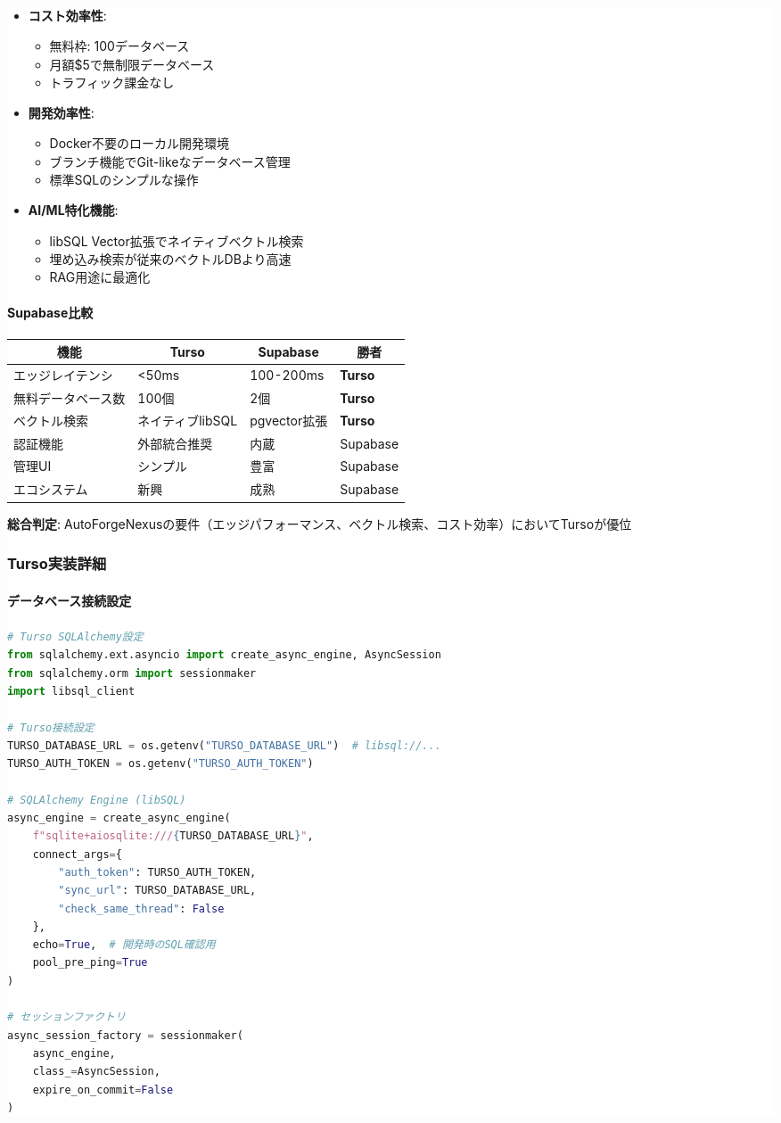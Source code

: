 - **コスト効率性**:

  - 無料枠: 100データベース
  - 月額$5で無制限データベース
  - トラフィック課金なし

- **開発効率性**:

  - Docker不要のローカル開発環境
  - ブランチ機能でGit-likeなデータベース管理
  - 標準SQLのシンプルな操作

- **AI/ML特化機能**:
  - libSQL Vector拡張でネイティブベクトル検索
  - 埋め込み検索が従来のベクトルDBより高速
  - RAG用途に最適化

#### Supabase比較

| 機能               | Turso            | Supabase     | 勝者      |
| ------------------ | ---------------- | ------------ | --------- |
| エッジレイテンシ   | <50ms            | 100-200ms    | **Turso** |
| 無料データベース数 | 100個            | 2個          | **Turso** |
| ベクトル検索       | ネイティブlibSQL | pgvector拡張 | **Turso** |
| 認証機能           | 外部統合推奨     | 内蔵         | Supabase  |
| 管理UI             | シンプル         | 豊富         | Supabase  |
| エコシステム       | 新興             | 成熟         | Supabase  |

**総合判定**:
AutoForgeNexusの要件（エッジパフォーマンス、ベクトル検索、コスト効率）においてTursoが優位

### Turso実装詳細

#### データベース接続設定

```python
# Turso SQLAlchemy設定
from sqlalchemy.ext.asyncio import create_async_engine, AsyncSession
from sqlalchemy.orm import sessionmaker
import libsql_client

# Turso接続設定
TURSO_DATABASE_URL = os.getenv("TURSO_DATABASE_URL")  # libsql://...
TURSO_AUTH_TOKEN = os.getenv("TURSO_AUTH_TOKEN")

# SQLAlchemy Engine (libSQL)
async_engine = create_async_engine(
    f"sqlite+aiosqlite:///{TURSO_DATABASE_URL}",
    connect_args={
        "auth_token": TURSO_AUTH_TOKEN,
        "sync_url": TURSO_DATABASE_URL,
        "check_same_thread": False
    },
    echo=True,  # 開発時のSQL確認用
    pool_pre_ping=True
)

# セッションファクトリ
async_session_factory = sessionmaker(
    async_engine,
    class_=AsyncSession,
    expire_on_commit=False
)
```